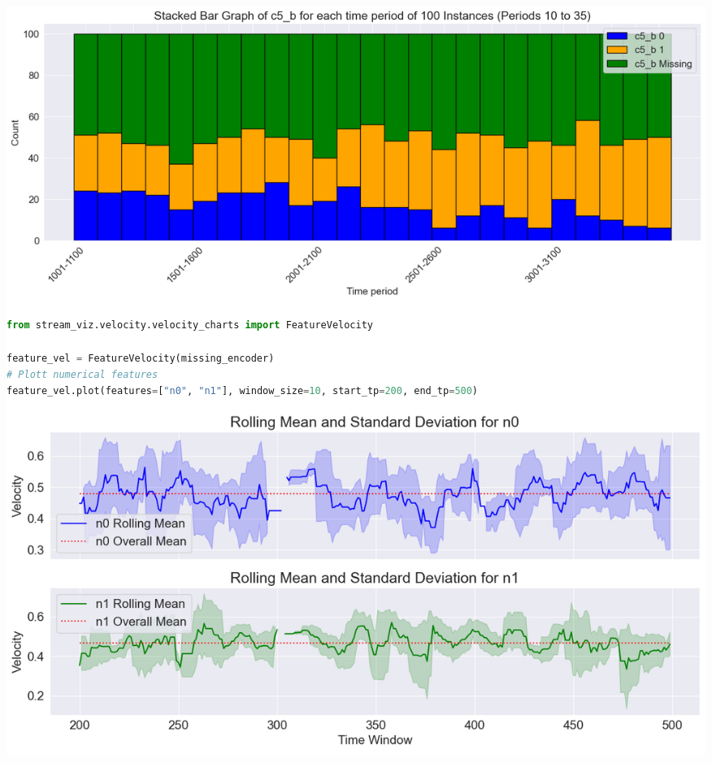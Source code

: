 ![png](readme/output_21_0.png)




```python
from stream_viz.velocity.velocity_charts import FeatureVelocity

feature_vel = FeatureVelocity(missing_encoder)
# Plott numerical features
feature_vel.plot(features=["n0", "n1"], window_size=10, start_tp=200, end_tp=500)
```



![png](readme/output_22_0.png)
